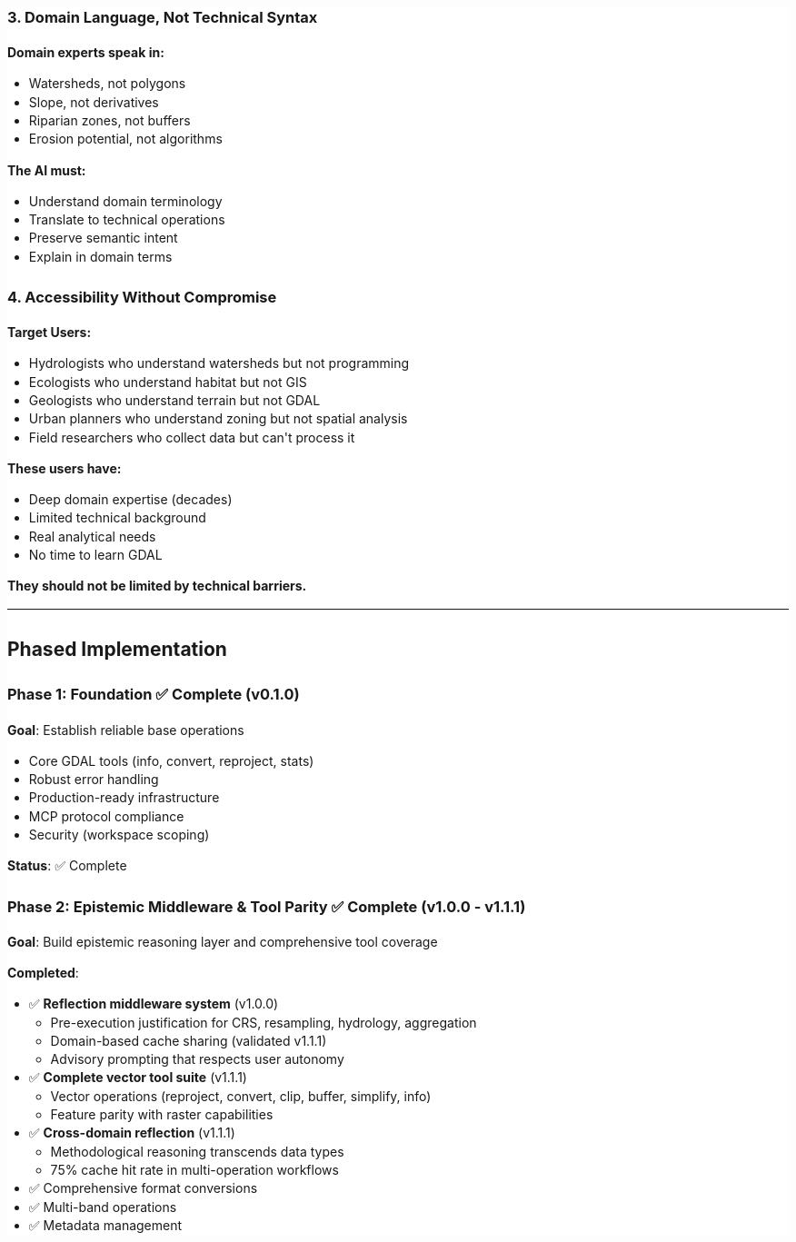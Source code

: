 ### 3. Domain Language, Not Technical Syntax

**Domain experts speak in:**
- Watersheds, not polygons
- Slope, not derivatives
- Riparian zones, not buffers
- Erosion potential, not algorithms

**The AI must:**
- Understand domain terminology
- Translate to technical operations
- Preserve semantic intent
- Explain in domain terms

### 4. Accessibility Without Compromise

**Target Users:**
- Hydrologists who understand watersheds but not programming
- Ecologists who understand habitat but not GIS
- Geologists who understand terrain but not GDAL
- Urban planners who understand zoning but not spatial analysis
- Field researchers who collect data but can't process it

**These users have:**
- Deep domain expertise (decades)
- Limited technical background
- Real analytical needs
- No time to learn GDAL

**They should not be limited by technical barriers.**

---

## Phased Implementation

### Phase 1: Foundation ✅ Complete (v0.1.0)

**Goal**: Establish reliable base operations

- Core GDAL tools (info, convert, reproject, stats)
- Robust error handling
- Production-ready infrastructure
- MCP protocol compliance
- Security (workspace scoping)

**Status**: ✅ Complete

### Phase 2: Epistemic Middleware & Tool Parity ✅ Complete (v1.0.0 - v1.1.1)

**Goal**: Build epistemic reasoning layer and comprehensive tool coverage

**Completed**:
- ✅ **Reflection middleware system** (v1.0.0)
  - Pre-execution justification for CRS, resampling, hydrology, aggregation
  - Domain-based cache sharing (validated v1.1.1)
  - Advisory prompting that respects user autonomy
- ✅ **Complete vector tool suite** (v1.1.1)
  - Vector operations (reproject, convert, clip, buffer, simplify, info)
  - Feature parity with raster capabilities
- ✅ **Cross-domain reflection** (v1.1.1)
  - Methodological reasoning transcends data types
  - 75% cache hit rate in multi-operation workflows
- ✅ Comprehensive format conversions
- ✅ Multi-band operations
- ✅ Metadata management
